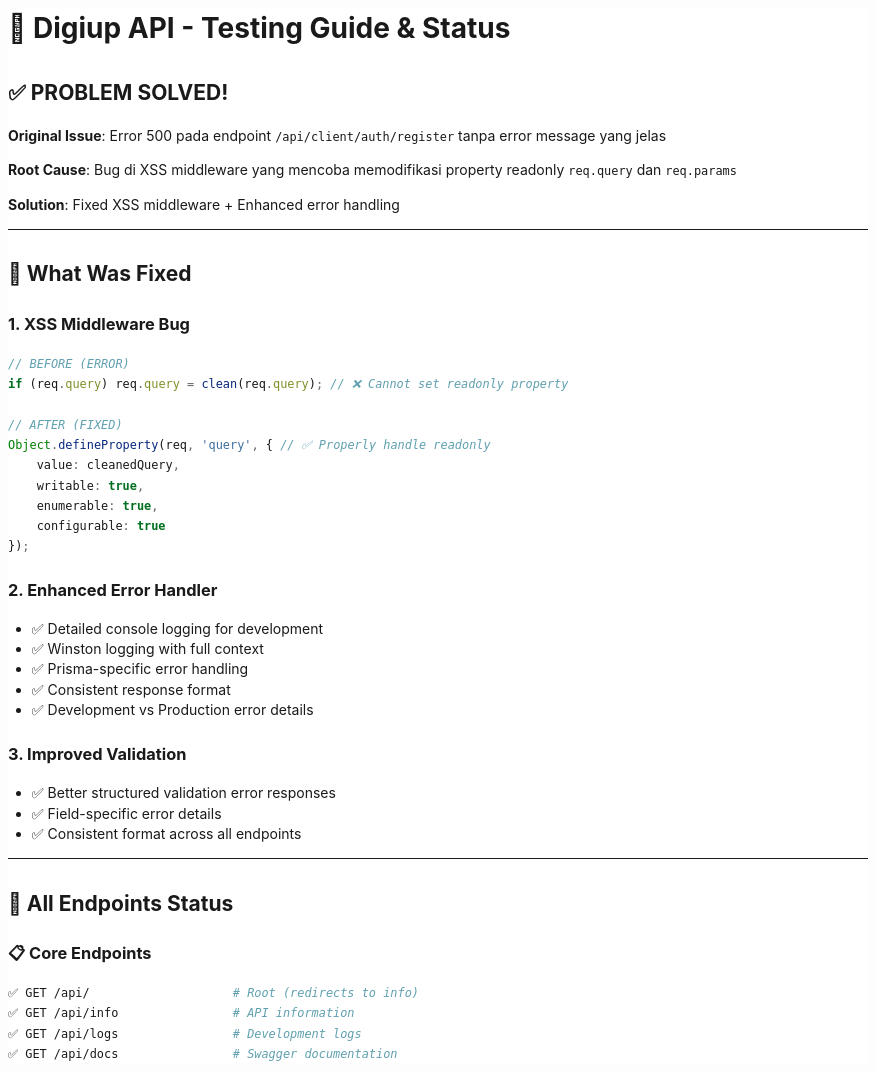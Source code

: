 # 🚀 Digiup API - Testing Guide & Status

## ✅ PROBLEM SOLVED!

**Original Issue**: Error 500 pada endpoint `/api/client/auth/register` tanpa error message yang jelas

**Root Cause**: Bug di XSS middleware yang mencoba memodifikasi property readonly `req.query` dan `req.params`

**Solution**: Fixed XSS middleware + Enhanced error handling

---

## 🔧 What Was Fixed

### 1. **XSS Middleware Bug** 
```typescript
// BEFORE (ERROR)
if (req.query) req.query = clean(req.query); // ❌ Cannot set readonly property

// AFTER (FIXED)
Object.defineProperty(req, 'query', { // ✅ Properly handle readonly
    value: cleanedQuery,
    writable: true,
    enumerable: true,
    configurable: true
});
```

### 2. **Enhanced Error Handler**
- ✅ Detailed console logging for development
- ✅ Winston logging with full context
- ✅ Prisma-specific error handling  
- ✅ Consistent response format
- ✅ Development vs Production error details

### 3. **Improved Validation**
- ✅ Better structured validation error responses
- ✅ Field-specific error details
- ✅ Consistent format across all endpoints

---

## 🧪 All Endpoints Status

### 📋 Core Endpoints
```bash
✅ GET /api/                    # Root (redirects to info)
✅ GET /api/info                # API information  
✅ GET /api/logs                # Development logs
✅ GET /api/docs                # Swagger documentation
```
